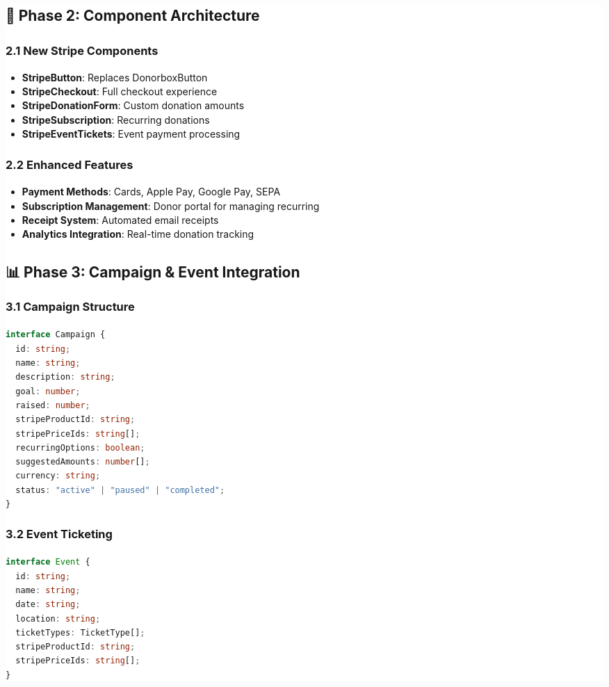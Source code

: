 ## 🔧 Phase 2: Component Architecture

### 2.1 New Stripe Components

- **StripeButton**: Replaces DonorboxButton
- **StripeCheckout**: Full checkout experience
- **StripeDonationForm**: Custom donation amounts
- **StripeSubscription**: Recurring donations
- **StripeEventTickets**: Event payment processing

### 2.2 Enhanced Features

- **Payment Methods**: Cards, Apple Pay, Google Pay, SEPA
- **Subscription Management**: Donor portal for managing recurring
- **Receipt System**: Automated email receipts
- **Analytics Integration**: Real-time donation tracking

## 📊 Phase 3: Campaign & Event Integration

### 3.1 Campaign Structure

```typescript
interface Campaign {
  id: string;
  name: string;
  description: string;
  goal: number;
  raised: number;
  stripeProductId: string;
  stripePriceIds: string[];
  recurringOptions: boolean;
  suggestedAmounts: number[];
  currency: string;
  status: "active" | "paused" | "completed";
}
```

### 3.2 Event Ticketing

```typescript
interface Event {
  id: string;
  name: string;
  date: string;
  location: string;
  ticketTypes: TicketType[];
  stripeProductId: string;
  stripePriceIds: string[];
}
```
